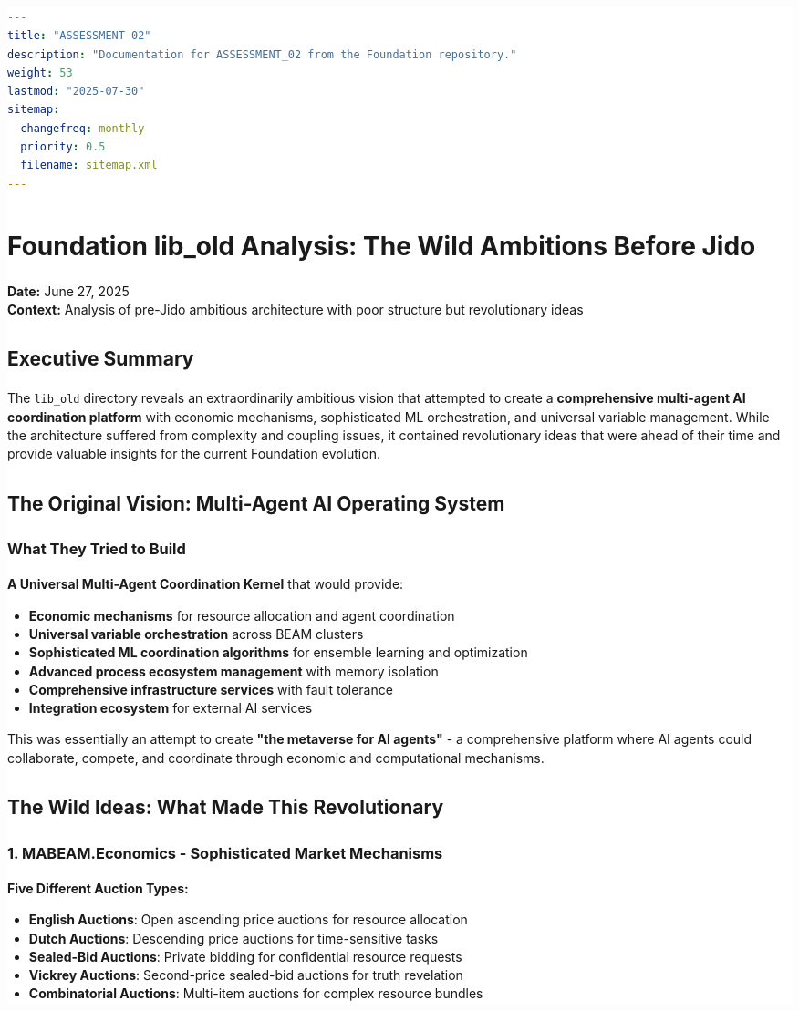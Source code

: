 ```yaml
---
title: "ASSESSMENT 02"
description: "Documentation for ASSESSMENT_02 from the Foundation repository."
weight: 53
lastmod: "2025-07-30"
sitemap:
  changefreq: monthly
  priority: 0.5
  filename: sitemap.xml
---
```


# Foundation lib_old Analysis: The Wild Ambitions Before Jido
**Date:** June 27, 2025  
**Context:** Analysis of pre-Jido ambitious architecture with poor structure but revolutionary ideas

## Executive Summary

The `lib_old` directory reveals an extraordinarily ambitious vision that attempted to create a **comprehensive multi-agent AI coordination platform** with economic mechanisms, sophisticated ML orchestration, and universal variable management. While the architecture suffered from complexity and coupling issues, it contained revolutionary ideas that were ahead of their time and provide valuable insights for the current Foundation evolution.

## The Original Vision: Multi-Agent AI Operating System

### What They Tried to Build

**A Universal Multi-Agent Coordination Kernel** that would provide:
- **Economic mechanisms** for resource allocation and agent coordination
- **Universal variable orchestration** across BEAM clusters  
- **Sophisticated ML coordination algorithms** for ensemble learning and optimization
- **Advanced process ecosystem management** with memory isolation
- **Comprehensive infrastructure services** with fault tolerance
- **Integration ecosystem** for external AI services

This was essentially an attempt to create **"the metaverse for AI agents"** - a comprehensive platform where AI agents could collaborate, compete, and coordinate through economic and computational mechanisms.

## The Wild Ideas: What Made This Revolutionary

### 1. MABEAM.Economics - Sophisticated Market Mechanisms

**Five Different Auction Types:**
- **English Auctions**: Open ascending price auctions for resource allocation
- **Dutch Auctions**: Descending price auctions for time-sensitive tasks  
- **Sealed-Bid Auctions**: Private bidding for confidential resource requests
- **Vickrey Auctions**: Second-price sealed-bid auctions for truth revelation
- **Combinatorial Auctions**: Multi-item auctions for complex resource bundles
